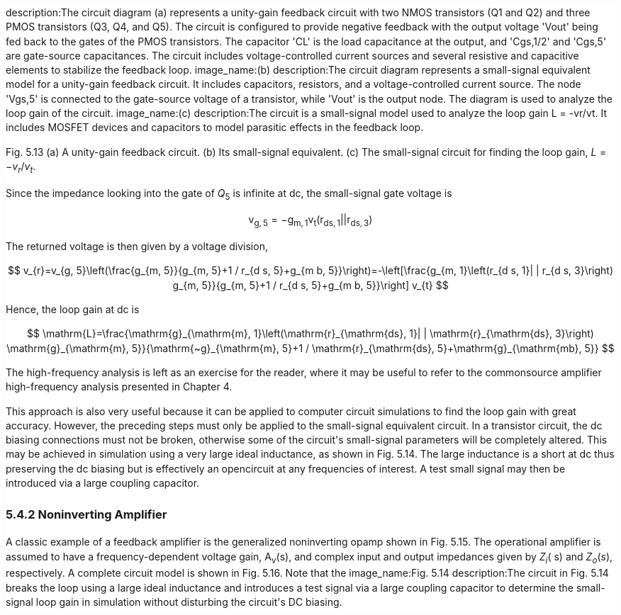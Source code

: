description:The circuit diagram (a) represents a unity-gain feedback circuit with two NMOS transistors (Q1 and Q2) and three PMOS transistors (Q3, Q4, and Q5). The circuit is configured to provide negative feedback with the output voltage 'Vout' being fed back to the gates of the PMOS transistors. The capacitor 'CL' is the load capacitance at the output, and 'Cgs,1/2' and 'Cgs,5' are gate-source capacitances. The circuit includes voltage-controlled current sources and several resistive and capacitive elements to stabilize the feedback loop.
image_name:(b)
description:The circuit diagram represents a small-signal equivalent model for a unity-gain feedback circuit. It includes capacitors, resistors, and a voltage-controlled current source. The node 'Vgs,5' is connected to the gate-source voltage of a transistor, while 'Vout' is the output node. The diagram is used to analyze the loop gain of the circuit.
image_name:(c)
description:The circuit is a small-signal model used to analyze the loop gain L = -vr/vt. It includes MOSFET devices and capacitors to model parasitic effects in the feedback loop.

Fig. 5.13 (a) A unity-gain feedback circuit. (b) Its small-signal equivalent. (c) The small-signal circuit for finding the loop gain, $L=-v_{r} / v_{t}$.

Since the impedance looking into the gate of $Q_{5}$ is infinite at dc, the small-signal gate voltage is

$$
\mathrm{v}_{\mathrm{g}, 5}=-\mathrm{g}_{\mathrm{m}, 1} \mathrm{v}_{\mathrm{t}}\left(\mathrm{r}_{\mathrm{ds}, 1}| | \mathrm{r}_{\mathrm{ds}, 3}\right)
$$

The returned voltage is then given by a voltage division,

$$
v_{r}=v_{g, 5}\left(\frac{g_{m, 5}}{g_{m, 5}+1 / r_{d s, 5}+g_{m b, 5}}\right)=-\left[\frac{g_{m, 1}\left(r_{d s, 1}| | r_{d s, 3}\right) g_{m, 5}}{g_{m, 5}+1 / r_{d s, 5}+g_{m b, 5}}\right] v_{t}
$$

Hence, the loop gain at dc is

$$
\mathrm{L}=\frac{\mathrm{g}_{\mathrm{m}, 1}\left(\mathrm{r}_{\mathrm{ds}, 1}| | \mathrm{r}_{\mathrm{ds}, 3}\right) \mathrm{g}_{\mathrm{m}, 5}}{\mathrm{~g}_{\mathrm{m}, 5}+1 / \mathrm{r}_{\mathrm{ds}, 5}+\mathrm{g}_{\mathrm{mb}, 5}}
$$

The high-frequency analysis is left as an exercise for the reader, where it may be useful to refer to the commonsource amplifier high-frequency analysis presented in Chapter 4.

This approach is also very useful because it can be applied to computer circuit simulations to find the loop gain with great accuracy. However, the preceding steps must only be applied to the small-signal equivalent circuit. In a transistor circuit, the dc biasing connections must not be broken, otherwise some of the circuit's small-signal parameters will be completely altered. This may be achieved in simulation using a very large ideal inductance, as shown in Fig. 5.14. The large inductance is a short at dc thus preserving the dc biasing but is effectively an opencircuit at any frequencies of interest. A test small signal may then be introduced via a large coupling capacitor.

### 5.4.2 Noninverting Amplifier

A classic example of a feedback amplifier is the generalized noninverting opamp shown in Fig. 5.15. The operational amplifier is assumed to have a frequency-dependent voltage gain, $\mathrm{A}_{\mathrm{v}}(\mathrm{s})$, and complex input and output impedances given by $Z_{i}(\mathrm{~s})$ and $Z_{o}(s)$, respectively. A complete circuit model is shown in Fig. 5.16. Note that the
image_name:Fig. 5.14
description:The circuit in Fig. 5.14 breaks the loop using a large ideal inductance and introduces a test signal via a large coupling capacitor to determine the small-signal loop gain in simulation without disturbing the circuit's DC biasing.
